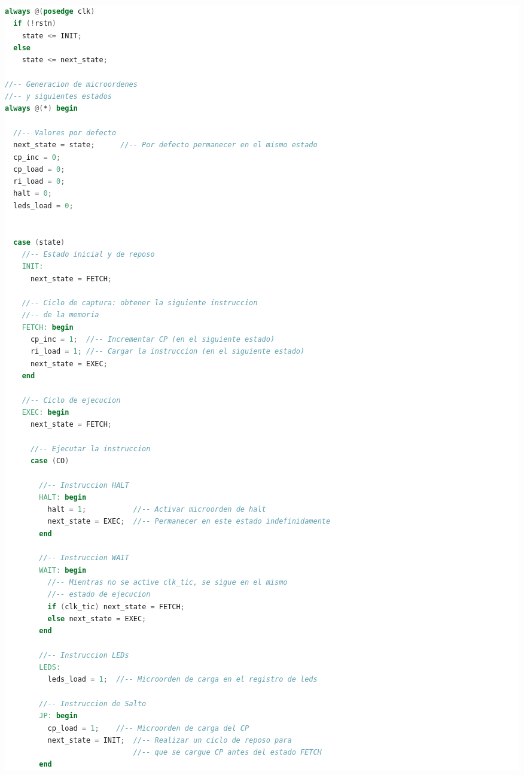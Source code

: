 ```verilog
always @(posedge clk)
  if (!rstn)
    state <= INIT;
  else
    state <= next_state;

//-- Generacion de microordenes
//-- y siguientes estados
always @(*) begin

  //-- Valores por defecto
  next_state = state;      //-- Por defecto permanecer en el mismo estado
  cp_inc = 0;
  cp_load = 0;
  ri_load = 0;
  halt = 0;
  leds_load = 0;


  case (state)
    //-- Estado inicial y de reposo
    INIT:
      next_state = FETCH;

    //-- Ciclo de captura: obtener la siguiente instruccion
    //-- de la memoria
    FETCH: begin
      cp_inc = 1;  //-- Incrementar CP (en el siguiente estado)
      ri_load = 1; //-- Cargar la instruccion (en el siguiente estado)
      next_state = EXEC;
    end

    //-- Ciclo de ejecucion
    EXEC: begin
      next_state = FETCH;

      //-- Ejecutar la instruccion
      case (CO)

        //-- Instruccion HALT
        HALT: begin
          halt = 1;           //-- Activar microorden de halt
          next_state = EXEC;  //-- Permanecer en este estado indefinidamente
        end

        //-- Instruccion WAIT
        WAIT: begin
          //-- Mientras no se active clk_tic, se sigue en el mismo
          //-- estado de ejecucion
          if (clk_tic) next_state = FETCH;
          else next_state = EXEC;
        end

        //-- Instruccion LEDs
        LEDS:
          leds_load = 1;  //-- Microorden de carga en el registro de leds

        //-- Instruccion de Salto
        JP: begin
          cp_load = 1;    //-- Microorden de carga del CP
          next_state = INIT;  //-- Realizar un ciclo de reposo para
                              //-- que se cargue CP antes del estado FETCH
        end
```
